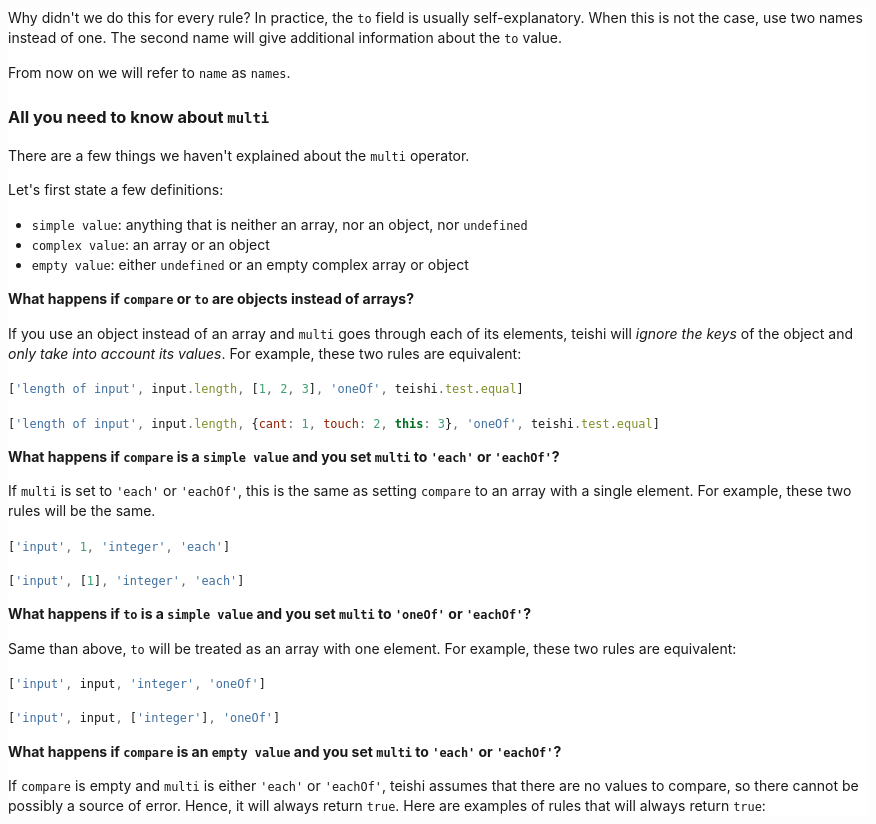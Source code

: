 Why didn't we do this for every rule? In practice, the `to` field is usually self-explanatory. When this is not the case, use two names instead of one. The second name will give additional information about the `to` value.

From now on we will refer to `name` as `names`.

### All you need to know about `multi`

There are a few things we haven't explained about the `multi` operator.

Let's first state a few definitions:

- `simple value`: anything that is neither an array, nor an object, nor `undefined`
- `complex value`: an array or an object
- `empty value`: either `undefined` or an empty complex array or object

**What happens if `compare` or `to` are objects instead of arrays?**

If you use an object instead of an array and `multi` goes through each of its elements, teishi will *ignore the keys* of the object and *only take into account its values*. For example, these two rules are equivalent:

```javascript
['length of input', input.length, [1, 2, 3], 'oneOf', teishi.test.equal]
```

```javascript
['length of input', input.length, {cant: 1, touch: 2, this: 3}, 'oneOf', teishi.test.equal]
```

**What happens if `compare` is a `simple value` and you set `multi` to `'each'` or `'eachOf'`?**

If `multi` is set to `'each'` or `'eachOf'`, this is the same as setting `compare` to an array with a single element. For example, these two rules will be the same.

```javascript
['input', 1, 'integer', 'each']
```

```javascript
['input', [1], 'integer', 'each']
```

**What happens if `to` is a `simple value` and you set `multi` to `'oneOf'` or `'eachOf'`?**

Same than above, `to` will be treated as an array with one element. For example, these two rules are equivalent:

```javascript
['input', input, 'integer', 'oneOf']
```

```javascript
['input', input, ['integer'], 'oneOf']
```

**What happens if `compare` is an `empty value` and you set `multi` to `'each'` or `'eachOf'`?**

If `compare` is empty and `multi` is either `'each'` or `'eachOf'`, teishi assumes that there are no values to compare, so there cannot be possibly a source of error. Hence, it will always return `true`. Here are examples of rules that will always return `true`:

